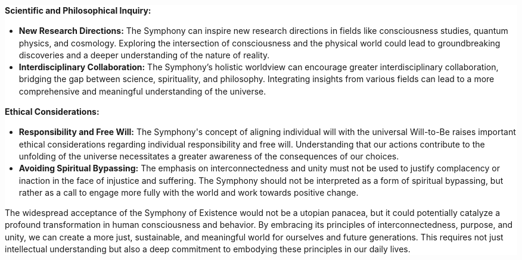 **Scientific and Philosophical Inquiry:**

* **New Research Directions:**  The Symphony can inspire new research directions in fields like consciousness studies, quantum physics, and cosmology. Exploring the intersection of consciousness and the physical world could lead to groundbreaking discoveries and a deeper understanding of the nature of reality.
* **Interdisciplinary Collaboration:**  The Symphony’s holistic worldview can encourage greater interdisciplinary collaboration, bridging the gap between science, spirituality, and philosophy.  Integrating insights from various fields can lead to a more comprehensive and meaningful understanding of the universe.

**Ethical Considerations:**

* **Responsibility and Free Will:**  The Symphony's concept of aligning individual will with the universal Will-to-Be raises important ethical considerations regarding individual responsibility and free will.  Understanding that our actions contribute to the unfolding of the universe necessitates a greater awareness of the consequences of our choices.
* **Avoiding Spiritual Bypassing:**  The emphasis on interconnectedness and unity must not be used to justify complacency or inaction in the face of injustice and suffering.  The Symphony should not be interpreted as a form of spiritual bypassing, but rather as a call to engage more fully with the world and work towards positive change.

The widespread acceptance of the Symphony of Existence would not be a utopian panacea, but it could potentially catalyze a profound transformation in human consciousness and behavior.  By embracing its principles of interconnectedness, purpose, and unity, we can create a more just, sustainable, and meaningful world for ourselves and future generations. This requires not just intellectual understanding but also a deep commitment to embodying these principles in our daily lives.

